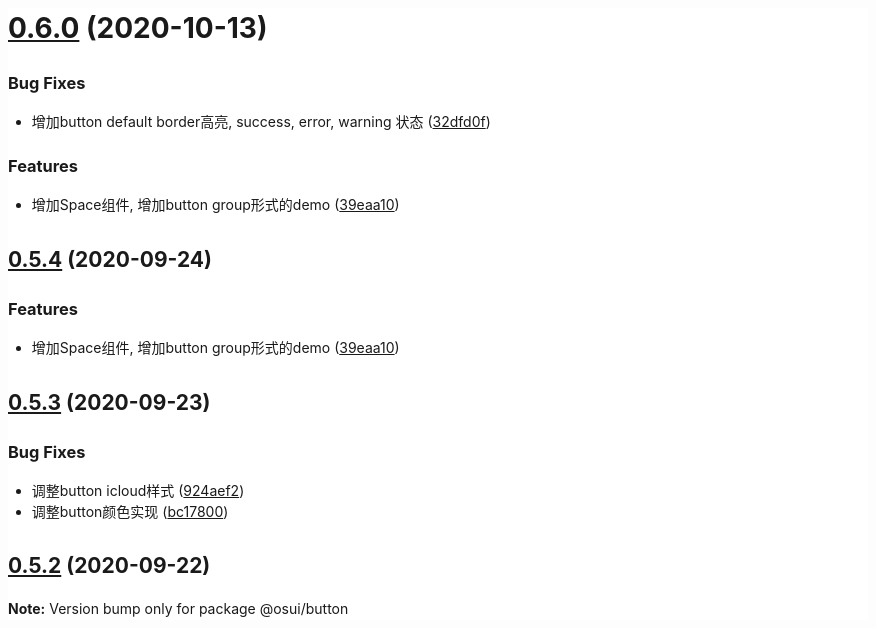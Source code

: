 



# [0.6.0](https://gitee.com/gitee-fe/osui/tree/master/compare/@osui/button@0.5.3...@osui/button@0.6.0) (2020-10-13)


### Bug Fixes

* 增加button default border高亮, success, error, warning 状态 ([32dfd0f](https://gitee.com/gitee-fe/osui/tree/master/commits/32dfd0f8ef987a3e0a3adc724f75c07f5d6c9a2a))


### Features

* 增加Space组件, 增加button group形式的demo ([39eaa10](https://gitee.com/gitee-fe/osui/tree/master/commits/39eaa104cda0bd352b1a2c791856db98e673a7fb))





## [0.5.4](https://gitee.com/gitee-fe/osui/tree/master/compare/@osui/button@0.5.3...@osui/button@0.5.4) (2020-09-24)


### Features

* 增加Space组件, 增加button group形式的demo ([39eaa10](https://gitee.com/gitee-fe/osui/tree/master/commits/39eaa104cda0bd352b1a2c791856db98e673a7fb))





## [0.5.3](https://gitee.com/gitee-fe/osui/tree/master/compare/@osui/button@0.5.2...@osui/button@0.5.3) (2020-09-23)


### Bug Fixes

* 调整button icloud样式 ([924aef2](https://gitee.com/gitee-fe/osui/tree/master/commits/924aef2dec2fb1303f77d5fd032f73268b7dab7e))
* 调整button颜色实现 ([bc17800](https://gitee.com/gitee-fe/osui/tree/master/commits/bc178004aa4d80a5c3f4276556dd7a118cb0125d))





## [0.5.2](https://gitee.com/gitee-fe/osui/tree/master/compare/@osui/button@0.5.1...@osui/button@0.5.2) (2020-09-22)

**Note:** Version bump only for package @osui/button




